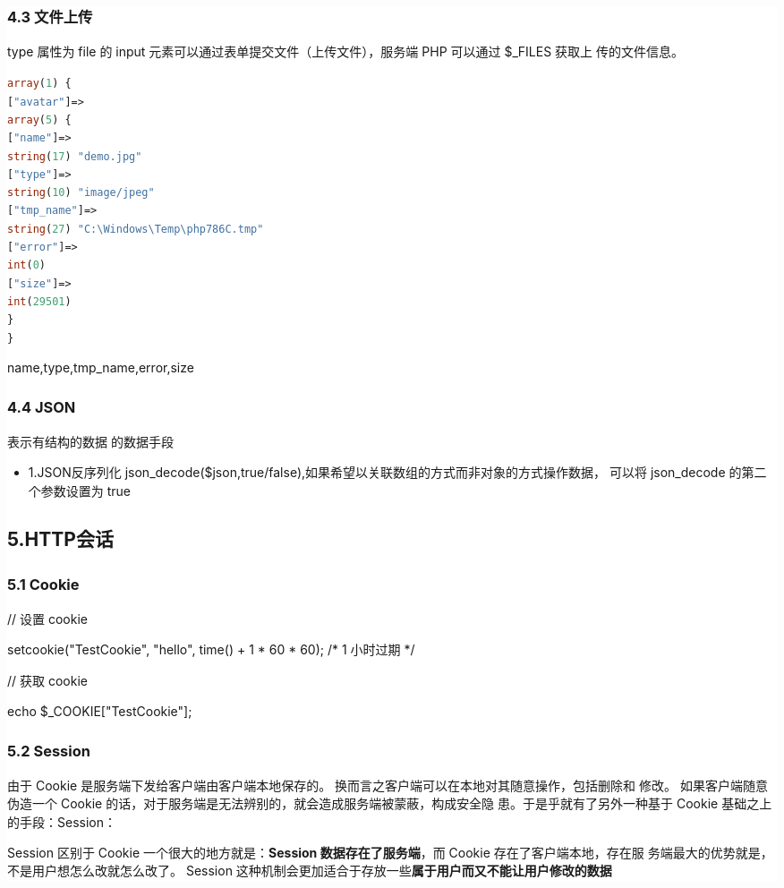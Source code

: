 ### 4.3 文件上传
type 属性为 file 的 input 元素可以通过表单提交文件（上传文件），服务端 PHP 可以通过 $_FILES 获取上 传的文件信息。
```php
array(1) {
["avatar"]=> 
array(5) { 
["name"]=> 
string(17) "demo.jpg" 
["type"]=> 
string(10) "image/jpeg"
["tmp_name"]=> 
string(27) "C:\Windows\Temp\php786C.tmp"
["error"]=> 
int(0) 
["size"]=> 
int(29501) 
} 
}
```
name,type,tmp_name,error,size

### 4.4 JSON
表示有结构的数据 的数据手段
+ 1.JSON反序列化
json_decode($json,true/false),如果希望以关联数组的方式而非对象的方式操作数据，
可以将 json_decode 的第二个参数设置为 true



## 5.HTTP会话

### 5.1 Cookie

// 设置 cookie 

setcookie("TestCookie", "hello", time() + 1 * 60 * 60); /* 1 小时过期 */ 

// 获取 cookie 

echo $_COOKIE["TestCookie"]; 

### 5.2 Session
由于 Cookie 是服务端下发给客户端由客户端本地保存的。
换而言之客户端可以在本地对其随意操作，包括删除和 修改。
如果客户端随意伪造一个 Cookie 的话，对于服务端是无法辨别的，就会造成服务端被蒙蔽，构成安全隐 患。于是乎就有了另外一种基于 Cookie 基础之上的手段：Session：

Session 区别于 Cookie 一个很大的地方就是：**Session 数据存在了服务端**，而 Cookie 存在了客户端本地，存在服 务端最大的优势就是，不是用户想怎么改就怎么改了。 Session 这种机制会更加适合于存放一些**属于用户而又不能让用户修改的数据**

